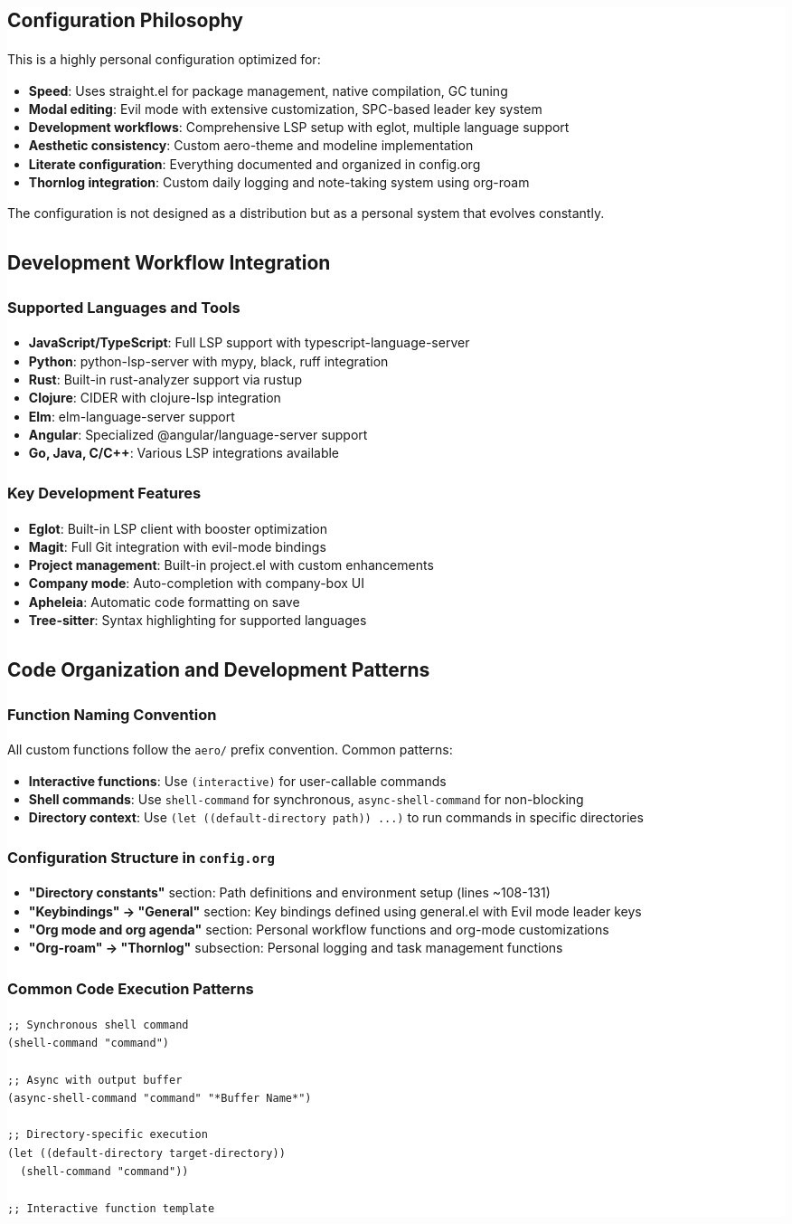 ## Configuration Philosophy

This is a highly personal configuration optimized for:
- **Speed**: Uses straight.el for package management, native compilation, GC tuning
- **Modal editing**: Evil mode with extensive customization, SPC-based leader key system
- **Development workflows**: Comprehensive LSP setup with eglot, multiple language support
- **Aesthetic consistency**: Custom aero-theme and modeline implementation
- **Literate configuration**: Everything documented and organized in config.org
- **Thornlog integration**: Custom daily logging and note-taking system using org-roam

The configuration is not designed as a distribution but as a personal system that evolves constantly.

## Development Workflow Integration

### Supported Languages and Tools
- **JavaScript/TypeScript**: Full LSP support with typescript-language-server
- **Python**: python-lsp-server with mypy, black, ruff integration
- **Rust**: Built-in rust-analyzer support via rustup
- **Clojure**: CIDER with clojure-lsp integration
- **Elm**: elm-language-server support
- **Angular**: Specialized @angular/language-server support
- **Go, Java, C/C++**: Various LSP integrations available

### Key Development Features
- **Eglot**: Built-in LSP client with booster optimization
- **Magit**: Full Git integration with evil-mode bindings
- **Project management**: Built-in project.el with custom enhancements
- **Company mode**: Auto-completion with company-box UI
- **Apheleia**: Automatic code formatting on save
- **Tree-sitter**: Syntax highlighting for supported languages

## Code Organization and Development Patterns

### Function Naming Convention
All custom functions follow the `aero/` prefix convention. Common patterns:
- **Interactive functions**: Use `(interactive)` for user-callable commands
- **Shell commands**: Use `shell-command` for synchronous, `async-shell-command` for non-blocking
- **Directory context**: Use `(let ((default-directory path)) ...)` to run commands in specific directories

### Configuration Structure in `config.org`
- **"Directory constants"** section: Path definitions and environment setup (lines ~108-131)
- **"Keybindings" → "General"** section: Key bindings defined using general.el with Evil mode leader keys
- **"Org mode and org agenda"** section: Personal workflow functions and org-mode customizations
- **"Org-roam" → "Thornlog"** subsection: Personal logging and task management functions

### Common Code Execution Patterns
```elisp
;; Synchronous shell command
(shell-command "command")

;; Async with output buffer
(async-shell-command "command" "*Buffer Name*")

;; Directory-specific execution
(let ((default-directory target-directory))
  (shell-command "command"))

;; Interactive function template
```